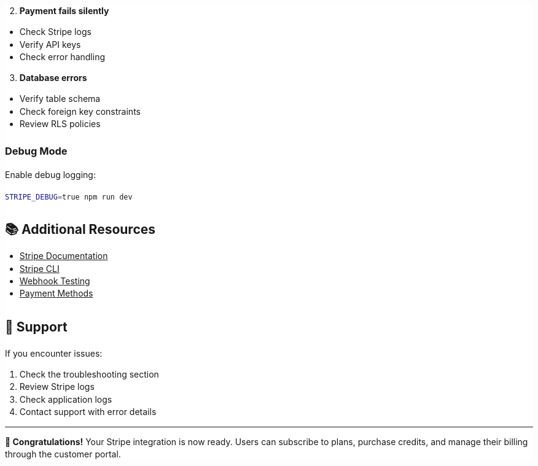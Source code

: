 2. **Payment fails silently**
  - Check Stripe logs
  - Verify API keys
  - Check error handling

3. **Database errors**
  - Verify table schema
  - Check foreign key constraints
  - Review RLS policies

### Debug Mode

Enable debug logging:

```bash
STRIPE_DEBUG=true npm run dev
```

## 📚 Additional Resources

- [Stripe Documentation](https://stripe.com/docs)
- [Stripe CLI](https://stripe.com/docs/stripe-cli)
- [Webhook Testing](https://stripe.com/docs/webhooks/test)
- [Payment Methods](https://stripe.com/docs/payments/payment-methods)

## 🤝 Support

If you encounter issues:

1. Check the troubleshooting section
2. Review Stripe logs
3. Check application logs
4. Contact support with error details

---

**🎉 Congratulations!** Your Stripe integration is now ready. Users can subscribe to plans, purchase credits, and manage
their billing through the customer portal.
